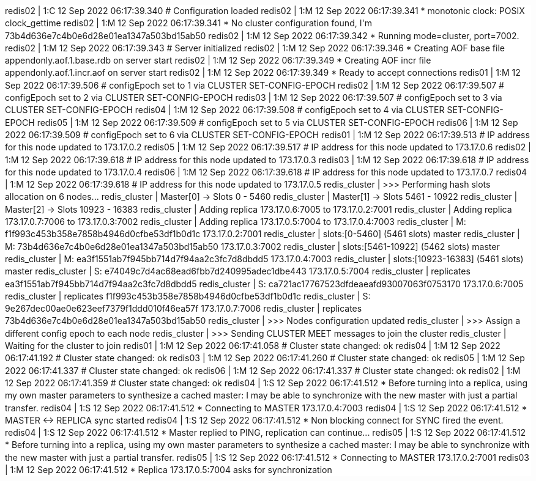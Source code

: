 redis02        | 1:C 12 Sep 2022 06:17:39.340 # Configuration loaded
redis02        | 1:M 12 Sep 2022 06:17:39.341 * monotonic clock: POSIX clock_gettime
redis02        | 1:M 12 Sep 2022 06:17:39.341 * No cluster configuration found, I'm 73b4d636e7c4b0e6d28e01ea1347a503bd15ab50
redis02        | 1:M 12 Sep 2022 06:17:39.342 * Running mode=cluster, port=7002.
redis02        | 1:M 12 Sep 2022 06:17:39.343 # Server initialized
redis02        | 1:M 12 Sep 2022 06:17:39.346 * Creating AOF base file appendonly.aof.1.base.rdb on server start
redis02        | 1:M 12 Sep 2022 06:17:39.349 * Creating AOF incr file appendonly.aof.1.incr.aof on server start
redis02        | 1:M 12 Sep 2022 06:17:39.349 * Ready to accept connections
redis01        | 1:M 12 Sep 2022 06:17:39.506 # configEpoch set to 1 via CLUSTER SET-CONFIG-EPOCH
redis02        | 1:M 12 Sep 2022 06:17:39.507 # configEpoch set to 2 via CLUSTER SET-CONFIG-EPOCH
redis03        | 1:M 12 Sep 2022 06:17:39.507 # configEpoch set to 3 via CLUSTER SET-CONFIG-EPOCH
redis04        | 1:M 12 Sep 2022 06:17:39.508 # configEpoch set to 4 via CLUSTER SET-CONFIG-EPOCH
redis05        | 1:M 12 Sep 2022 06:17:39.509 # configEpoch set to 5 via CLUSTER SET-CONFIG-EPOCH
redis06        | 1:M 12 Sep 2022 06:17:39.509 # configEpoch set to 6 via CLUSTER SET-CONFIG-EPOCH
redis01        | 1:M 12 Sep 2022 06:17:39.513 # IP address for this node updated to 173.17.0.2
redis05        | 1:M 12 Sep 2022 06:17:39.517 # IP address for this node updated to 173.17.0.6
redis02        | 1:M 12 Sep 2022 06:17:39.618 # IP address for this node updated to 173.17.0.3
redis03        | 1:M 12 Sep 2022 06:17:39.618 # IP address for this node updated to 173.17.0.4
redis06        | 1:M 12 Sep 2022 06:17:39.618 # IP address for this node updated to 173.17.0.7
redis04        | 1:M 12 Sep 2022 06:17:39.618 # IP address for this node updated to 173.17.0.5
redis_cluster  | >>> Performing hash slots allocation on 6 nodes...
redis_cluster  | Master[0] -> Slots 0 - 5460
redis_cluster  | Master[1] -> Slots 5461 - 10922
redis_cluster  | Master[2] -> Slots 10923 - 16383
redis_cluster  | Adding replica 173.17.0.6:7005 to 173.17.0.2:7001
redis_cluster  | Adding replica 173.17.0.7:7006 to 173.17.0.3:7002
redis_cluster  | Adding replica 173.17.0.5:7004 to 173.17.0.4:7003
redis_cluster  | M: f1f993c453b358e7858b4946d0cfbe53df1b0d1c 173.17.0.2:7001
redis_cluster  |    slots:[0-5460] (5461 slots) master
redis_cluster  | M: 73b4d636e7c4b0e6d28e01ea1347a503bd15ab50 173.17.0.3:7002
redis_cluster  |    slots:[5461-10922] (5462 slots) master
redis_cluster  | M: ea3f1551ab7f945bb714d7f94aa2c3fc7d8dbdd5 173.17.0.4:7003
redis_cluster  |    slots:[10923-16383] (5461 slots) master
redis_cluster  | S: e74049c7d4ac68ead6fbb7d240995adec1dbe443 173.17.0.5:7004
redis_cluster  |    replicates ea3f1551ab7f945bb714d7f94aa2c3fc7d8dbdd5
redis_cluster  | S: ca721ac17767523dfdeaeafd93007063f0753170 173.17.0.6:7005
redis_cluster  |    replicates f1f993c453b358e7858b4946d0cfbe53df1b0d1c
redis_cluster  | S: 9e267dec00ae0e623eef7379f1ddd010f46ea57f 173.17.0.7:7006
redis_cluster  |    replicates 73b4d636e7c4b0e6d28e01ea1347a503bd15ab50
redis_cluster  | >>> Nodes configuration updated
redis_cluster  | >>> Assign a different config epoch to each node
redis_cluster  | >>> Sending CLUSTER MEET messages to join the cluster
redis_cluster  | Waiting for the cluster to join
redis01        | 1:M 12 Sep 2022 06:17:41.058 # Cluster state changed: ok
redis04        | 1:M 12 Sep 2022 06:17:41.192 # Cluster state changed: ok
redis03        | 1:M 12 Sep 2022 06:17:41.260 # Cluster state changed: ok
redis05        | 1:M 12 Sep 2022 06:17:41.337 # Cluster state changed: ok
redis06        | 1:M 12 Sep 2022 06:17:41.337 # Cluster state changed: ok
redis02        | 1:M 12 Sep 2022 06:17:41.359 # Cluster state changed: ok
redis04        | 1:S 12 Sep 2022 06:17:41.512 * Before turning into a replica, using my own master parameters to synthesize a cached master: I may be able to synchronize with the new master with just a partial transfer.
redis04        | 1:S 12 Sep 2022 06:17:41.512 * Connecting to MASTER 173.17.0.4:7003
redis04        | 1:S 12 Sep 2022 06:17:41.512 * MASTER <-> REPLICA sync started
redis04        | 1:S 12 Sep 2022 06:17:41.512 * Non blocking connect for SYNC fired the event.
redis04        | 1:S 12 Sep 2022 06:17:41.512 * Master replied to PING, replication can continue...
redis05        | 1:S 12 Sep 2022 06:17:41.512 * Before turning into a replica, using my own master parameters to synthesize a cached master: I may be able to synchronize with the new master with just a partial transfer.
redis05        | 1:S 12 Sep 2022 06:17:41.512 * Connecting to MASTER 173.17.0.2:7001
redis03        | 1:M 12 Sep 2022 06:17:41.512 * Replica 173.17.0.5:7004 asks for synchronization